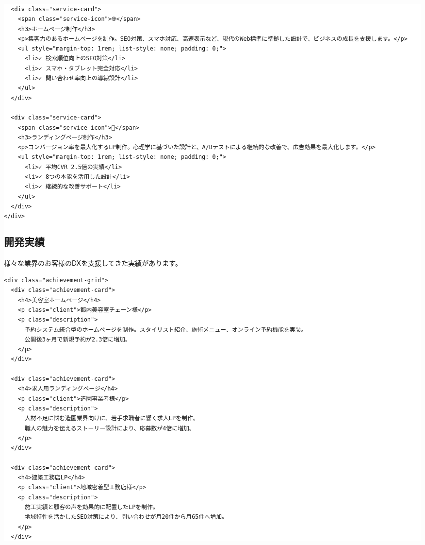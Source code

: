       <div class="service-card">
        <span class="service-icon">🌐</span>
        <h3>ホームページ制作</h3>
        <p>集客力のあるホームページを制作。SEO対策、スマホ対応、高速表示など、現代のWeb標準に準拠した設計で、ビジネスの成長を支援します。</p>
        <ul style="margin-top: 1rem; list-style: none; padding: 0;">
          <li>✓ 検索順位向上のSEO対策</li>
          <li>✓ スマホ・タブレット完全対応</li>
          <li>✓ 問い合わせ率向上の導線設計</li>
        </ul>
      </div>
      
      <div class="service-card">
        <span class="service-icon">🎯</span>
        <h3>ランディングページ制作</h3>
        <p>コンバージョン率を最大化するLP制作。心理学に基づいた設計と、A/Bテストによる継続的な改善で、広告効果を最大化します。</p>
        <ul style="margin-top: 1rem; list-style: none; padding: 0;">
          <li>✓ 平均CVR 2.5倍の実績</li>
          <li>✓ 8つの本能を活用した設計</li>
          <li>✓ 継続的な改善サポート</li>
        </ul>
      </div>
    </div>
  </section>
  
  <section class="achievements">
    <h2 class="section-title">開発実績</h2>
    <p class="lead-text">
      様々な業界のお客様のDXを支援してきた実績があります。
    </p>
    
    <div class="achievement-grid">
      <div class="achievement-card">
        <h4>美容室ホームページ</h4>
        <p class="client">都内美容室チェーン様</p>
        <p class="description">
          予約システム統合型のホームページを制作。スタイリスト紹介、施術メニュー、オンライン予約機能を実装。
          公開後3ヶ月で新規予約が2.3倍に増加。
        </p>
      </div>
      
      <div class="achievement-card">
        <h4>求人用ランディングページ</h4>
        <p class="client">造園事業者様</p>
        <p class="description">
          人材不足に悩む造園業界向けに、若手求職者に響く求人LPを制作。
          職人の魅力を伝えるストーリー設計により、応募数が4倍に増加。
        </p>
      </div>
      
      <div class="achievement-card">
        <h4>建築工務店LP</h4>
        <p class="client">地域密着型工務店様</p>
        <p class="description">
          施工実績と顧客の声を効果的に配置したLPを制作。
          地域特性を活かしたSEO対策により、問い合わせが月20件から月65件へ増加。
        </p>
      </div>
      
